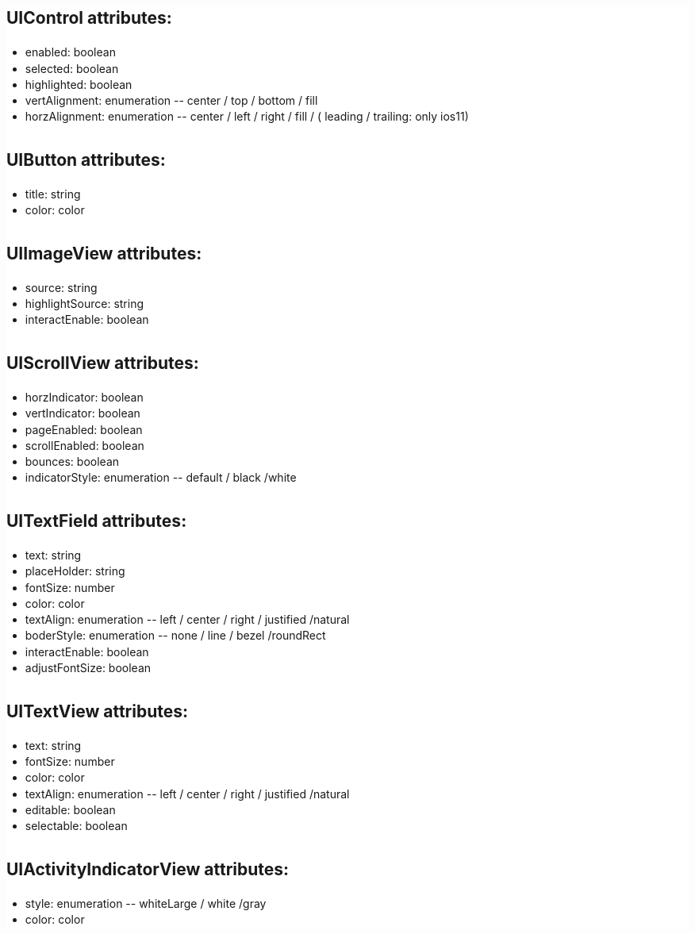 ## UIControl attributes:
* enabled: boolean
* selected: boolean
* highlighted: boolean
* vertAlignment: enumeration -- center / top / bottom / fill
* horzAlignment: enumeration -- center / left / right / fill / ( leading / trailing: only ios11)

## UIButton attributes:
* title: string
* color: color

## UIImageView attributes:
* source: string
* highlightSource: string
* interactEnable: boolean

## UIScrollView attributes:
* horzIndicator: boolean
* vertIndicator: boolean
* pageEnabled: boolean
* scrollEnabled: boolean
* bounces: boolean
* indicatorStyle: enumeration -- default / black /white

## UITextField attributes:
* text: string
* placeHolder: string
* fontSize: number
* color: color
* textAlign: enumeration -- left / center / right / justified /natural
* boderStyle: enumeration -- none / line / bezel /roundRect
* interactEnable: boolean
* adjustFontSize: boolean

## UITextView attributes:
* text: string
* fontSize: number
* color: color
* textAlign: enumeration -- left / center / right / justified /natural
* editable: boolean
* selectable: boolean

## UIActivityIndicatorView attributes:
* style: enumeration -- whiteLarge / white /gray
* color: color
